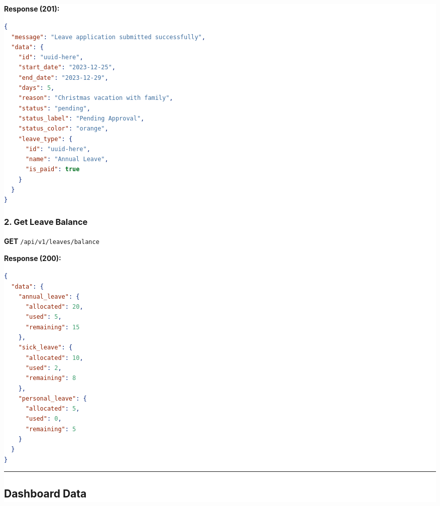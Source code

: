 **Response (201):**
```json
{
  "message": "Leave application submitted successfully",
  "data": {
    "id": "uuid-here",
    "start_date": "2023-12-25",
    "end_date": "2023-12-29",
    "days": 5,
    "reason": "Christmas vacation with family",
    "status": "pending",
    "status_label": "Pending Approval",
    "status_color": "orange",
    "leave_type": {
      "id": "uuid-here",
      "name": "Annual Leave",
      "is_paid": true
    }
  }
}
```

### 2. Get Leave Balance
**GET** `/api/v1/leaves/balance`

**Response (200):**
```json
{
  "data": {
    "annual_leave": {
      "allocated": 20,
      "used": 5,
      "remaining": 15
    },
    "sick_leave": {
      "allocated": 10,
      "used": 2,
      "remaining": 8
    },
    "personal_leave": {
      "allocated": 5,
      "used": 0,
      "remaining": 5
    }
  }
}
```

---

## Dashboard Data
